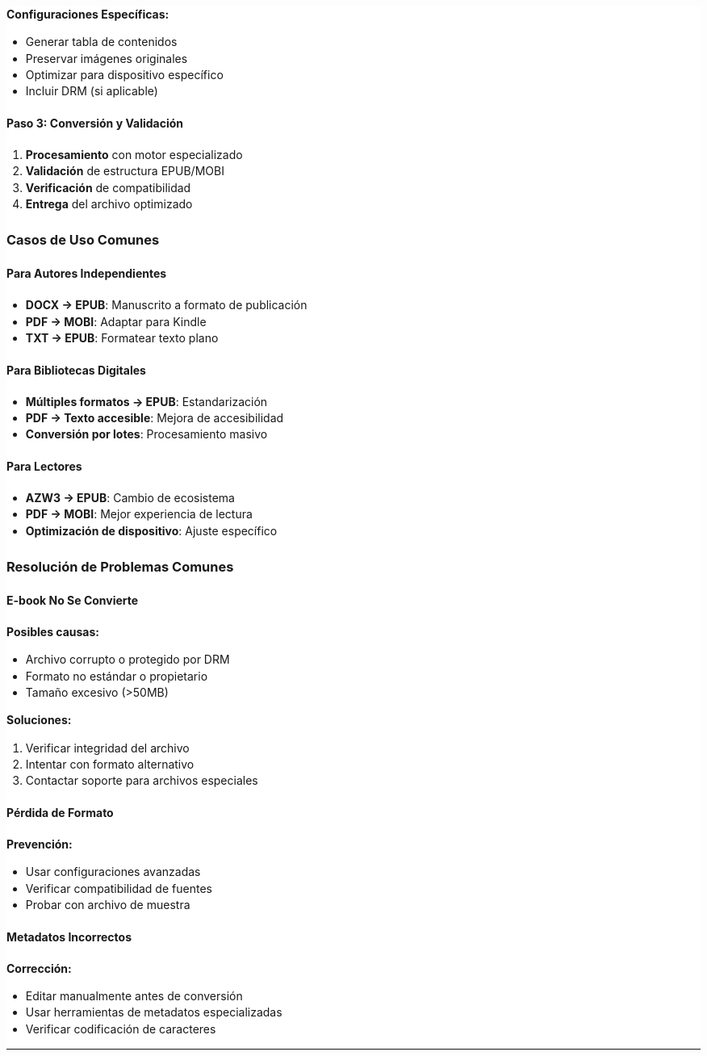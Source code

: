 **Configuraciones Específicas:**
- Generar tabla de contenidos
- Preservar imágenes originales
- Optimizar para dispositivo específico
- Incluir DRM (si aplicable)

#### Paso 3: Conversión y Validación
1. **Procesamiento** con motor especializado
2. **Validación** de estructura EPUB/MOBI
3. **Verificación** de compatibilidad
4. **Entrega** del archivo optimizado

### Casos de Uso Comunes

#### Para Autores Independientes
- **DOCX → EPUB**: Manuscrito a formato de publicación
- **PDF → MOBI**: Adaptar para Kindle
- **TXT → EPUB**: Formatear texto plano

#### Para Bibliotecas Digitales
- **Múltiples formatos → EPUB**: Estandarización
- **PDF → Texto accesible**: Mejora de accesibilidad
- **Conversión por lotes**: Procesamiento masivo

#### Para Lectores
- **AZW3 → EPUB**: Cambio de ecosistema
- **PDF → MOBI**: Mejor experiencia de lectura
- **Optimización de dispositivo**: Ajuste específico

### Resolución de Problemas Comunes

#### E-book No Se Convierte
**Posibles causas:**
- Archivo corrupto o protegido por DRM
- Formato no estándar o propietario
- Tamaño excesivo (>50MB)

**Soluciones:**
1. Verificar integridad del archivo
2. Intentar con formato alternativo
3. Contactar soporte para archivos especiales

#### Pérdida de Formato
**Prevención:**
- Usar configuraciones avanzadas
- Verificar compatibilidad de fuentes
- Probar con archivo de muestra

#### Metadatos Incorrectos
**Corrección:**
- Editar manualmente antes de conversión
- Usar herramientas de metadatos especializadas
- Verificar codificación de caracteres

---